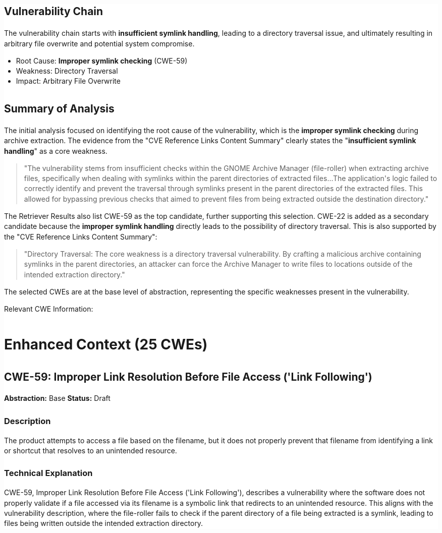 ## Vulnerability Chain
The vulnerability chain starts with **insufficient symlink handling**, leading to a directory traversal issue, and ultimately resulting in arbitrary file overwrite and potential system compromise.
  - Root Cause: **Improper symlink checking** (CWE-59)
  - Weakness: Directory Traversal
  - Impact: Arbitrary File Overwrite

## Summary of Analysis
The initial analysis focused on identifying the root cause of the vulnerability, which is the **improper symlink checking** during archive extraction. The evidence from the "CVE Reference Links Content Summary" clearly states the "**insufficient symlink handling**" as a core weakness.

> "The vulnerability stems from insufficient checks within the GNOME Archive Manager (file-roller) when extracting archive files, specifically when dealing with symlinks within the parent directories of extracted files...The application's logic failed to correctly identify and prevent the traversal through symlinks present in the parent directories of the extracted files. This allowed for bypassing previous checks that aimed to prevent files from being extracted outside the destination directory."

The Retriever Results also list CWE-59 as the top candidate, further supporting this selection.
CWE-22 is added as a secondary candidate because the **improper symlink handling** directly leads to the possibility of directory traversal. This is also supported by the "CVE Reference Links Content Summary":

> "Directory Traversal: The core weakness is a directory traversal vulnerability. By crafting a malicious archive containing symlinks in the parent directories, an attacker can force the Archive Manager to write files to locations outside of the intended extraction directory."

The selected CWEs are at the base level of abstraction, representing the specific weaknesses present in the vulnerability.

Relevant CWE Information:

# Enhanced Context (25 CWEs)

## CWE-59: Improper Link Resolution Before File Access ('Link Following')
**Abstraction:** Base
**Status:** Draft

### Description
The product attempts to access a file based on the filename, but it does not properly prevent that filename from identifying a link or shortcut that resolves to an unintended resource.

### Technical Explanation
CWE-59, Improper Link Resolution Before File Access ('Link Following'), describes a vulnerability where the software does not properly validate if a file accessed via its filename is a symbolic link that redirects to an unintended resource. This aligns with the vulnerability description, where the file-roller fails to check if the parent directory of a file being extracted is a symlink, leading to files being written outside the intended extraction directory.

